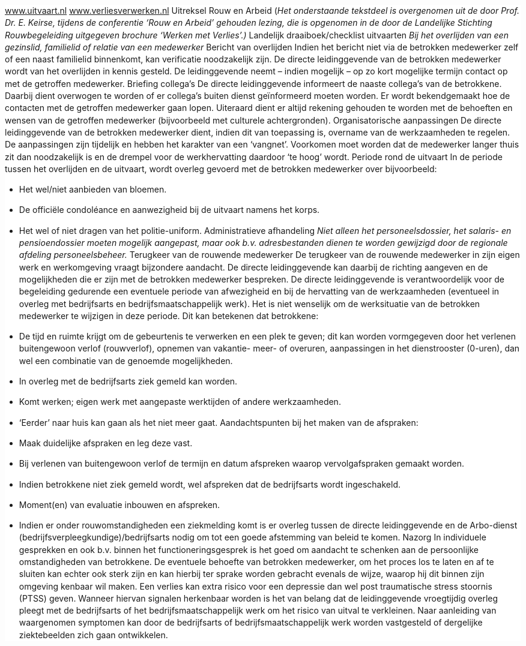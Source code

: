 www.uitvaart.nl www.verliesverwerken.nl Uitreksel Rouw en Arbeid (*Het onderstaande tekstdeel is overgenomen uit de door Prof. Dr. E. Keirse, tijdens de conferentie ‘Rouw en Arbeid’ gehouden lezing, die is opgenomen in de door de Landelijke Stichting Rouwbegeleiding uitgegeven brochure ‘Werken met Verlies’.)*  Landelijk draaiboek/checklist uitvaarten  *Bij het overlijden van een gezinslid, familielid of relatie van een medewerker*  Bericht van overlijden Indien het bericht niet via de betrokken medewerker zelf of een naast familielid binnenkomt, kan verificatie noodzakelijk zijn. De directe leidinggevende van de betrokken medewerker wordt van het overlijden in kennis gesteld. De leidinggevende neemt – indien mogelijk – op zo kort mogelijke termijn contact op met de getroffen medewerker. Briefing collega’s De directe leidinggevende informeert de naaste collega’s van de betrokkene. Daarbij dient overwogen te worden of er collega’s buiten dienst geïnformeerd moeten worden. Er wordt bekendgemaakt hoe de contacten met de getroffen medewerker gaan lopen. Uiteraard dient er altijd rekening gehouden te worden met de behoeften en wensen van de getroffen medewerker (bijvoorbeeld met culturele achtergronden). Organisatorische aanpassingen De directe leidinggevende van de betrokken medewerker dient, indien dit van toepassing is, overname van de werkzaamheden te regelen. De aanpassingen zijn tijdelijk en hebben het karakter van een ‘vangnet’. Voorkomen moet worden dat de medewerker langer thuis zit dan noodzakelijk is en de drempel voor de werkhervatting daardoor ‘te hoog’ wordt. Periode rond de uitvaart In de periode tussen het overlijden en de uitvaart, wordt overleg gevoerd met de betrokken medewerker over bijvoorbeeld: 

* Het wel/niet aanbieden van bloemen.  

* De officiële condoléance en aanwezigheid bij de uitvaart namens het korps.  

* Het wel of niet dragen van het politie-uniform.   Administratieve afhandeling  *Niet alleen het personeelsdossier, het salaris- en pensioendossier moeten mogelijk aangepast, maar ook b.v. adresbestanden dienen te worden gewijzigd door de regionale afdeling personeelsbeheer.*  Terugkeer van de rouwende medewerker De terugkeer van de rouwende medewerker in zijn eigen werk en werkomgeving vraagt bijzondere aandacht. De directe leidinggevende kan daarbij de richting aangeven en de mogelijkheden die er zijn met de betrokken medewerker bespreken. De directe leidinggevende is verantwoordelijk voor de begeleiding gedurende een eventuele periode van afwezigheid en bij de hervatting van de werkzaamheden (eventueel in overleg met bedrijfsarts en bedrijfsmaatschappelijk werk). Het is niet wenselijk om de werksituatie van de betrokken medewerker te wijzigen in deze periode. Dit kan betekenen dat betrokkene: 

* De tijd en ruimte krijgt om de gebeurtenis te verwerken en een plek te geven; dit kan worden vormgegeven door het verlenen buitengewoon verlof (rouwverlof), opnemen van vakantie- meer- of overuren, aanpassingen in het dienstrooster (0-uren), dan wel een combinatie van de genoemde mogelijkheden.  

* In overleg met de bedrijfsarts ziek gemeld kan worden.  

* Komt werken; eigen werk met aangepaste werktijden of andere werkzaamheden.  

* ‘Eerder’ naar huis kan gaan als het niet meer gaat.   Aandachtspunten bij het maken van de afspraken: 

* Maak duidelijke afspraken en leg deze vast.  

* Bij verlenen van buitengewoon verlof de termijn en datum afspreken waarop vervolgafspraken gemaakt worden.  

* Indien betrokkene niet ziek gemeld wordt, wel afspreken dat de bedrijfsarts wordt ingeschakeld.  

* Moment(en) van evaluatie inbouwen en afspreken.  

* Indien er onder rouwomstandigheden een ziekmelding komt is er overleg tussen de directe leidinggevende en de Arbo-dienst (bedrijfsverpleegkundige)/bedrijfsarts nodig om tot een goede afstemming van beleid te komen.   Nazorg In individuele gesprekken en ook b.v. binnen het functioneringsgesprek is het goed om aandacht te schenken aan de persoonlijke omstandigheden van betrokkene. De eventuele behoefte van betrokken medewerker, om het proces los te laten en af te sluiten kan echter ook sterk zijn en kan hierbij ter sprake worden gebracht evenals de wijze, waarop hij dit binnen zijn omgeving kenbaar wil maken. Een verlies kan extra risico voor een depressie dan wel post traumatische stress stoornis (PTSS) geven. Wanneer hiervan signalen herkenbaar worden is het van belang dat de leidinggevende vroegtijdig overleg pleegt met de bedrijfsarts of het bedrijfsmaatschappelijk werk om het risico van uitval te verkleinen. Naar aanleiding van waargenomen symptomen kan door de bedrijfsarts of bedrijfsmaatschappelijk werk worden vastgesteld of dergelijke ziektebeelden zich gaan ontwikkelen. 
